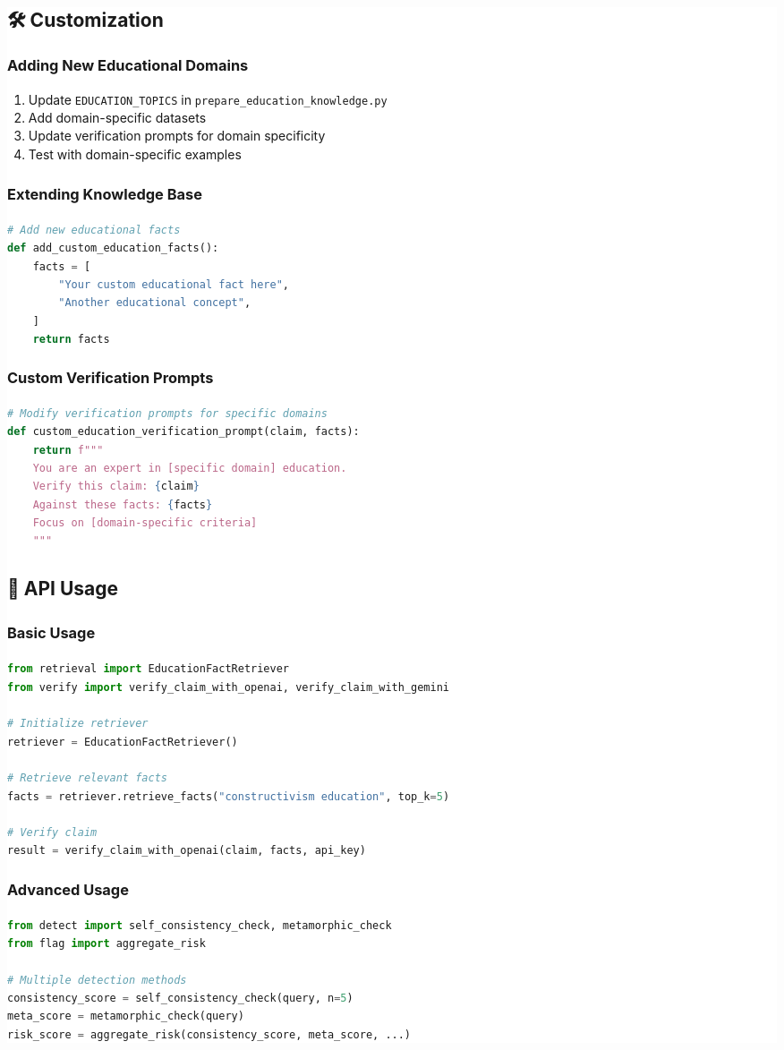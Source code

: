 ## 🛠️ Customization

### Adding New Educational Domains
1. Update `EDUCATION_TOPICS` in `prepare_education_knowledge.py`
2. Add domain-specific datasets
3. Update verification prompts for domain specificity
4. Test with domain-specific examples

### Extending Knowledge Base
```python
# Add new educational facts
def add_custom_education_facts():
    facts = [
        "Your custom educational fact here",
        "Another educational concept",
    ]
    return facts
```

### Custom Verification Prompts
```python
# Modify verification prompts for specific domains
def custom_education_verification_prompt(claim, facts):
    return f"""
    You are an expert in [specific domain] education.
    Verify this claim: {claim}
    Against these facts: {facts}
    Focus on [domain-specific criteria]
    """
```

## 📝 API Usage

### Basic Usage
```python
from retrieval import EducationFactRetriever
from verify import verify_claim_with_openai, verify_claim_with_gemini

# Initialize retriever
retriever = EducationFactRetriever()

# Retrieve relevant facts
facts = retriever.retrieve_facts("constructivism education", top_k=5)

# Verify claim
result = verify_claim_with_openai(claim, facts, api_key)
```

### Advanced Usage
```python
from detect import self_consistency_check, metamorphic_check
from flag import aggregate_risk

# Multiple detection methods
consistency_score = self_consistency_check(query, n=5)
meta_score = metamorphic_check(query)
risk_score = aggregate_risk(consistency_score, meta_score, ...)
```
